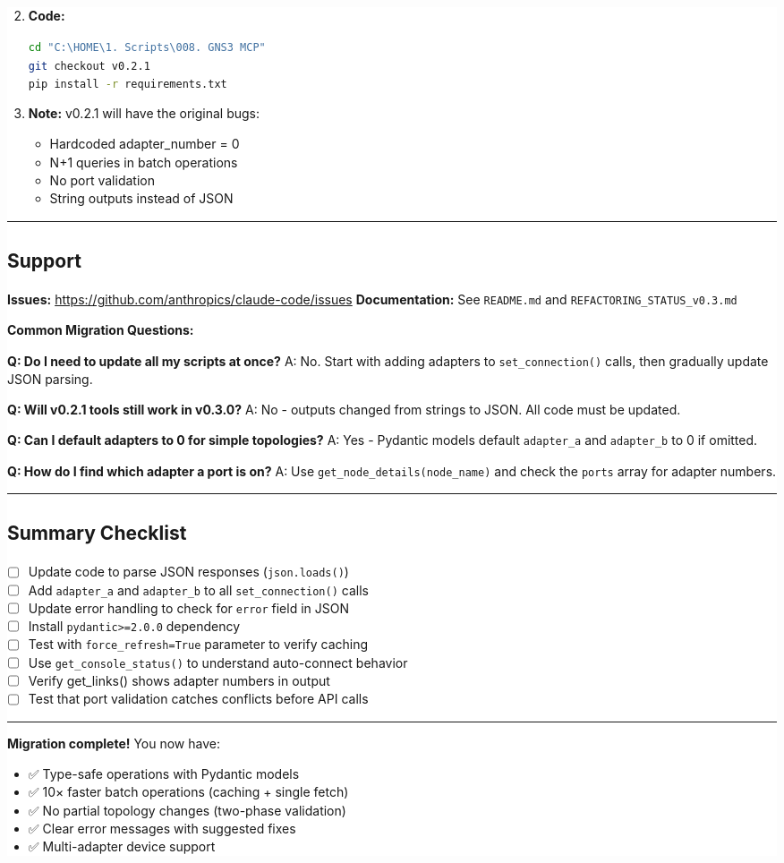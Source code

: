 2. **Code:**
   ```bash
   cd "C:\HOME\1. Scripts\008. GNS3 MCP"
   git checkout v0.2.1
   pip install -r requirements.txt
   ```

3. **Note:** v0.2.1 will have the original bugs:
   - Hardcoded adapter_number = 0
   - N+1 queries in batch operations
   - No port validation
   - String outputs instead of JSON

---

## Support

**Issues:** https://github.com/anthropics/claude-code/issues
**Documentation:** See `README.md` and `REFACTORING_STATUS_v0.3.md`

**Common Migration Questions:**

**Q: Do I need to update all my scripts at once?**
A: No. Start with adding adapters to `set_connection()` calls, then gradually update JSON parsing.

**Q: Will v0.2.1 tools still work in v0.3.0?**
A: No - outputs changed from strings to JSON. All code must be updated.

**Q: Can I default adapters to 0 for simple topologies?**
A: Yes - Pydantic models default `adapter_a` and `adapter_b` to 0 if omitted.

**Q: How do I find which adapter a port is on?**
A: Use `get_node_details(node_name)` and check the `ports` array for adapter numbers.

---

## Summary Checklist

- [ ] Update code to parse JSON responses (`json.loads()`)
- [ ] Add `adapter_a` and `adapter_b` to all `set_connection()` calls
- [ ] Update error handling to check for `error` field in JSON
- [ ] Install `pydantic>=2.0.0` dependency
- [ ] Test with `force_refresh=True` parameter to verify caching
- [ ] Use `get_console_status()` to understand auto-connect behavior
- [ ] Verify get_links() shows adapter numbers in output
- [ ] Test that port validation catches conflicts before API calls

---

**Migration complete!** You now have:
- ✅ Type-safe operations with Pydantic models
- ✅ 10× faster batch operations (caching + single fetch)
- ✅ No partial topology changes (two-phase validation)
- ✅ Clear error messages with suggested fixes
- ✅ Multi-adapter device support
